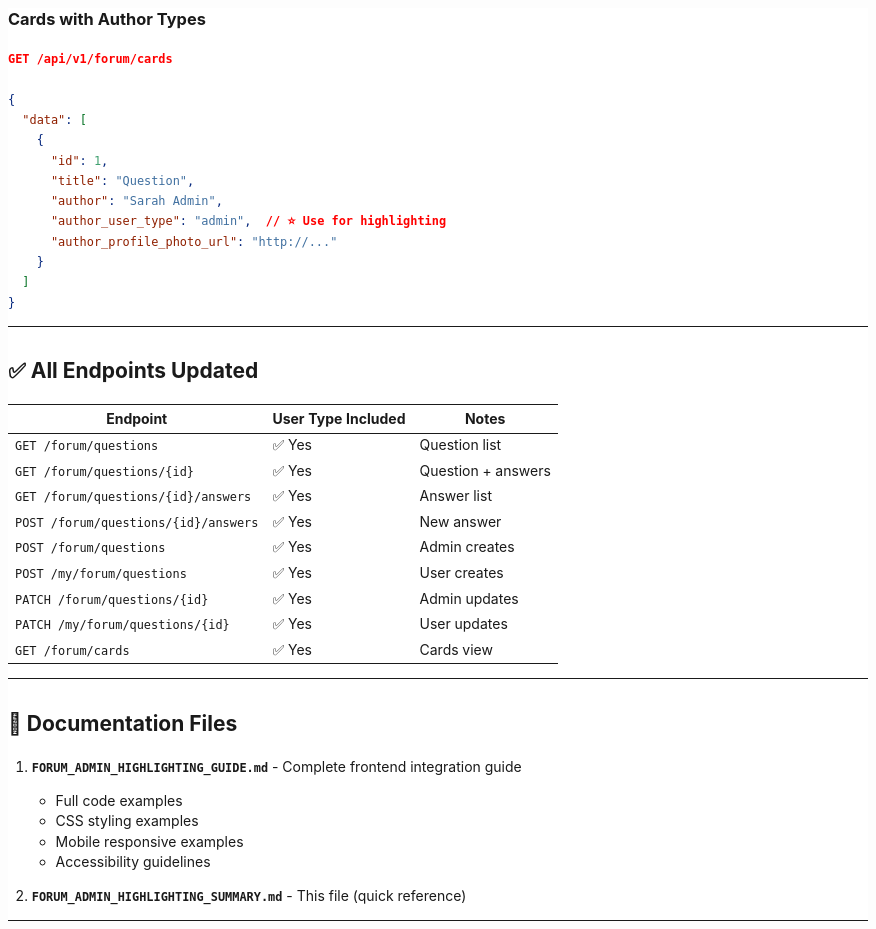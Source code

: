 ### Cards with Author Types

```json
GET /api/v1/forum/cards

{
  "data": [
    {
      "id": 1,
      "title": "Question",
      "author": "Sarah Admin",
      "author_user_type": "admin",  // ⭐ Use for highlighting
      "author_profile_photo_url": "http://..."
    }
  ]
}
```

---

## ✅ All Endpoints Updated

| Endpoint | User Type Included | Notes |
|----------|-------------------|-------|
| `GET /forum/questions` | ✅ Yes | Question list |
| `GET /forum/questions/{id}` | ✅ Yes | Question + answers |
| `GET /forum/questions/{id}/answers` | ✅ Yes | Answer list |
| `POST /forum/questions/{id}/answers` | ✅ Yes | New answer |
| `POST /forum/questions` | ✅ Yes | Admin creates |
| `POST /my/forum/questions` | ✅ Yes | User creates |
| `PATCH /forum/questions/{id}` | ✅ Yes | Admin updates |
| `PATCH /my/forum/questions/{id}` | ✅ Yes | User updates |
| `GET /forum/cards` | ✅ Yes | Cards view |

---

## 📖 Documentation Files

1. **`FORUM_ADMIN_HIGHLIGHTING_GUIDE.md`** - Complete frontend integration guide
   - Full code examples
   - CSS styling examples
   - Mobile responsive examples
   - Accessibility guidelines

2. **`FORUM_ADMIN_HIGHLIGHTING_SUMMARY.md`** - This file (quick reference)

---
